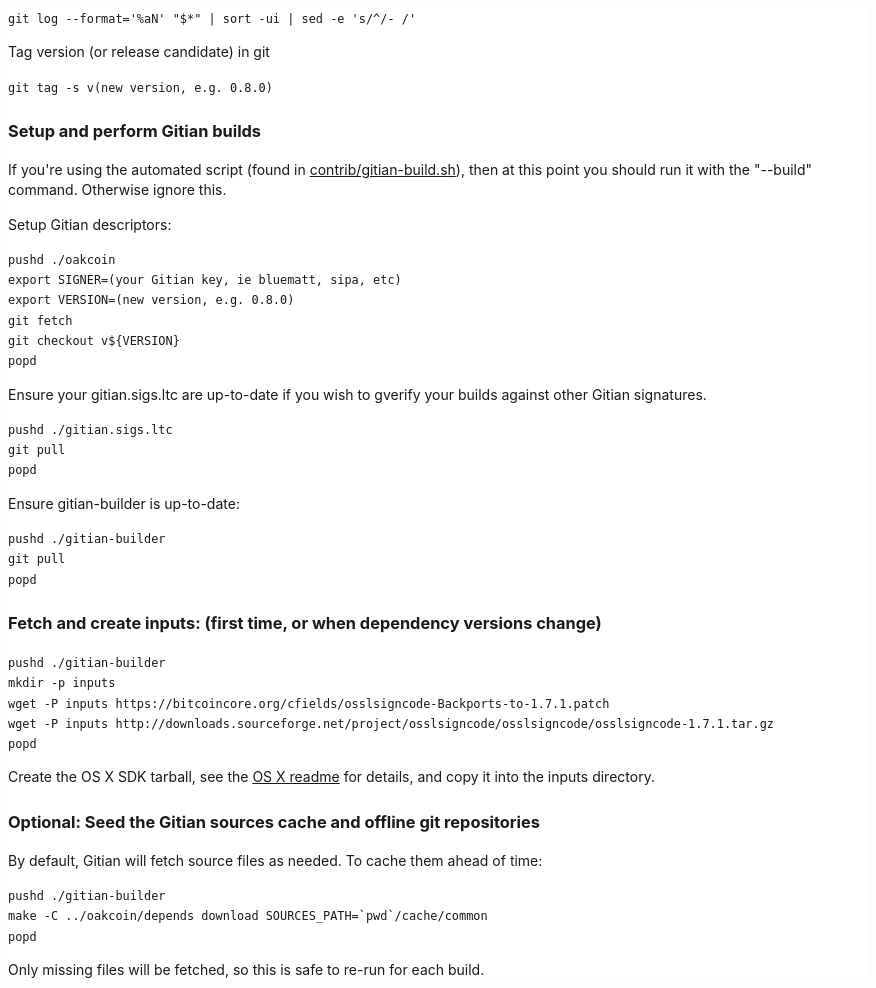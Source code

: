     git log --format='%aN' "$*" | sort -ui | sed -e 's/^/- /'

Tag version (or release candidate) in git

    git tag -s v(new version, e.g. 0.8.0)

### Setup and perform Gitian builds

If you're using the automated script (found in [contrib/gitian-build.sh](/contrib/gitian-build.sh)), then at this point you should run it with the "--build" command. Otherwise ignore this.

Setup Gitian descriptors:

    pushd ./oakcoin
    export SIGNER=(your Gitian key, ie bluematt, sipa, etc)
    export VERSION=(new version, e.g. 0.8.0)
    git fetch
    git checkout v${VERSION}
    popd

Ensure your gitian.sigs.ltc are up-to-date if you wish to gverify your builds against other Gitian signatures.

    pushd ./gitian.sigs.ltc
    git pull
    popd

Ensure gitian-builder is up-to-date:

    pushd ./gitian-builder
    git pull
    popd

### Fetch and create inputs: (first time, or when dependency versions change)

    pushd ./gitian-builder
    mkdir -p inputs
    wget -P inputs https://bitcoincore.org/cfields/osslsigncode-Backports-to-1.7.1.patch
    wget -P inputs http://downloads.sourceforge.net/project/osslsigncode/osslsigncode/osslsigncode-1.7.1.tar.gz
    popd

Create the OS X SDK tarball, see the [OS X readme](README_osx.md) for details, and copy it into the inputs directory.

### Optional: Seed the Gitian sources cache and offline git repositories

By default, Gitian will fetch source files as needed. To cache them ahead of time:

    pushd ./gitian-builder
    make -C ../oakcoin/depends download SOURCES_PATH=`pwd`/cache/common
    popd

Only missing files will be fetched, so this is safe to re-run for each build.
